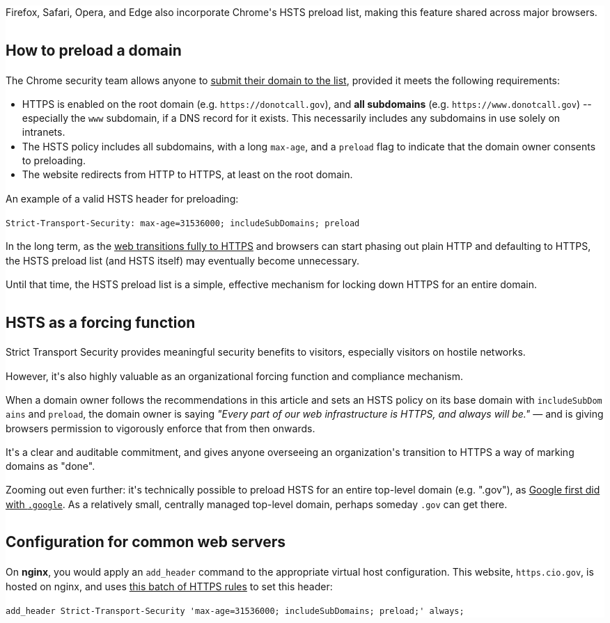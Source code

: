Firefox, Safari, Opera, and Edge also incorporate Chrome's HSTS preload list, making this feature shared across major browsers.

## How to preload a domain

The Chrome security team allows anyone to [submit their domain to the list](https://hstspreload.org), provided it meets the following requirements:

* HTTPS is enabled on the root domain (e.g. `https://donotcall.gov`), and **all subdomains** (e.g. `https://www.donotcall.gov`) -- especially the `www` subdomain, if a DNS record for it exists. This necessarily includes any subdomains in use solely on intranets.
* The HSTS policy includes all subdomains, with a long `max-age`, and a `preload` flag to indicate that the domain owner consents to preloading.
* The website redirects from HTTP to HTTPS, at least on the root domain.

An example of a valid HSTS header for preloading:

```
Strict-Transport-Security: max-age=31536000; includeSubDomains; preload
```

In the long term, as the [web transitions fully to HTTPS](https://www.w3.org/2001/tag/doc/web-https) and browsers can start phasing out plain HTTP and defaulting to HTTPS, the HSTS preload list (and HSTS itself) may eventually become unnecessary.

Until that time, the HSTS preload list is a simple, effective mechanism for locking down HTTPS for an entire domain.

## HSTS as a forcing function

Strict Transport Security provides meaningful security benefits to visitors, especially visitors on hostile networks.

However, it's also highly valuable as an organizational forcing function and compliance mechanism.

When a domain owner follows the recommendations in this article and sets an HSTS policy on its base domain with `includeSubDomains` and `preload`, the domain owner is saying _"Every part of our web infrastructure is HTTPS, and always will be."_ &mdash; and is giving browsers permission to vigorously enforce that from then onwards.

It's a clear and auditable commitment, and gives anyone overseeing an organization's transition to HTTPS a way of marking domains as "done".

Zooming out even further: it's technically possible to preload HSTS for an entire top-level domain (e.g. ".gov"), as [Google first did with `.google`](https://chromium.googlesource.com/chromium/src/+/ea9dfef649a309a05c3b5c112150485836fbfcc7%5E%21/net/http/transport_security_state_static.json). As a relatively small, centrally managed top-level domain, perhaps someday `.gov` can get there.

## Configuration for common web servers

On **nginx**, you would apply an `add_header` command to the appropriate virtual host configuration. This website, `https.cio.gov`, is hosted on nginx, and uses [this batch of HTTPS rules](https://github.com/fisma-ready/nginx/blob/master/ssl/ssl.rules) to set this header:

```
add_header Strict-Transport-Security 'max-age=31536000; includeSubDomains; preload;' always;
```
